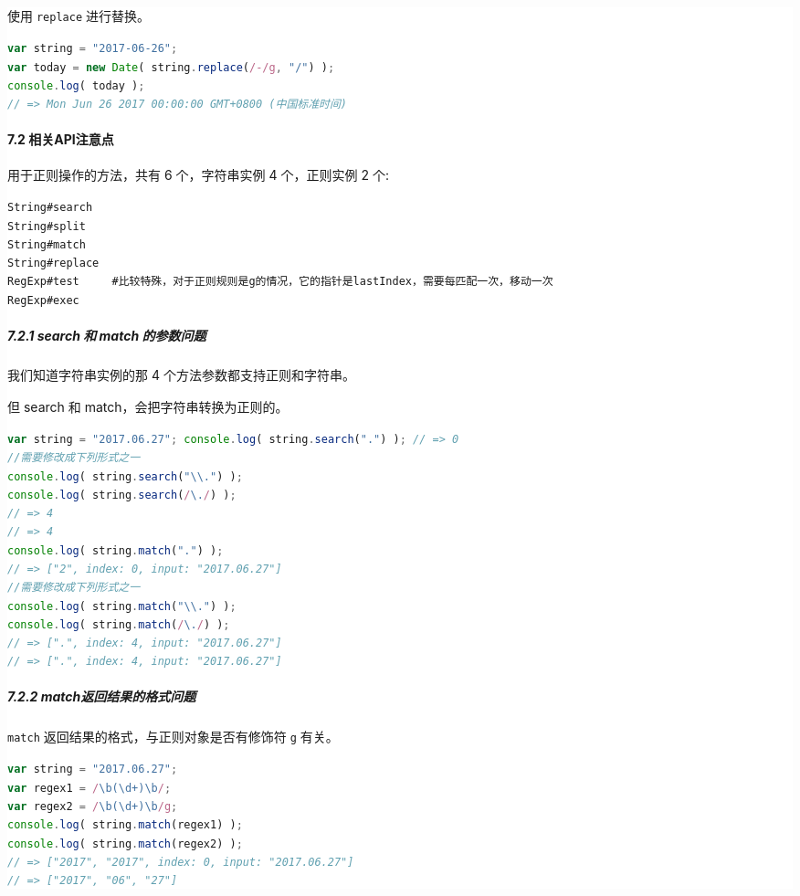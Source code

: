 使用 `replace` 进行替换。

```javascript
var string = "2017-06-26";
var today = new Date( string.replace(/-/g, "/") ); 
console.log( today );
// => Mon Jun 26 2017 00:00:00 GMT+0800 (中国标准时间)
```

#### 7.2 相关API注意点

用于正则操作的方法，共有 6 个，字符串实例 4 个，正则实例 2 个:

```
String#search
String#split
String#match
String#replace
RegExp#test     #比较特殊，对于正则规则是g的情况，它的指针是lastIndex，需要每匹配一次，移动一次
RegExp#exec
```

##### 7.2.1 **search** 和 **match** 的参数问题

我们知道字符串实例的那 4 个方法参数都支持正则和字符串。

但 search 和 match，会把字符串转换为正则的。

```js
var string = "2017.06.27"; console.log( string.search(".") ); // => 0
//需要修改成下列形式之一 
console.log( string.search("\\.") ); 
console.log( string.search(/\./) ); 
// => 4
// => 4
console.log( string.match(".") );
// => ["2", index: 0, input: "2017.06.27"] 
//需要修改成下列形式之一
console.log( string.match("\\.") ); 
console.log( string.match(/\./) );
// => [".", index: 4, input: "2017.06.27"] 
// => [".", index: 4, input: "2017.06.27"]
```

##### 7.2.2 match返回结果的格式问题

`match` 返回结果的格式，与正则对象是否有修饰符 `g` 有关。

```javascript
var string = "2017.06.27";
var regex1 = /\b(\d+)\b/;
var regex2 = /\b(\d+)\b/g;
console.log( string.match(regex1) );
console.log( string.match(regex2) );
// => ["2017", "2017", index: 0, input: "2017.06.27"]
// => ["2017", "06", "27"]
```

